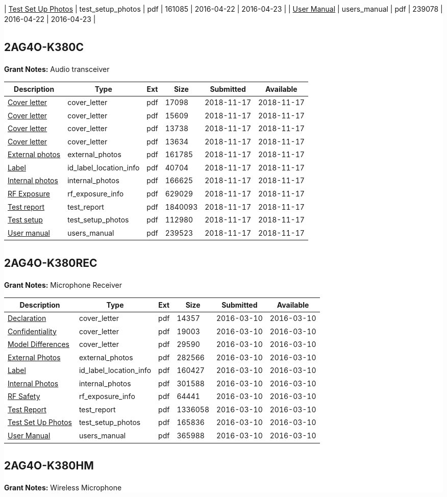 | [Test Set Up Photos](2AG4O-B8/6c7efb4747b8b0d32a9e05de3a5dd23c/2967770.pdf) | test_setup_photos | pdf | 161085 | 2016-04-22 | 2016-04-23 |
| [User Manual](2AG4O-B8/6c7efb4747b8b0d32a9e05de3a5dd23c/2967773.pdf) | users_manual | pdf | 239078 | 2016-04-22 | 2016-04-23 |
## 2AG4O-K380C
**Grant Notes:** Audio transceiver

| Description | Type | Ext | Size | Submitted | Available |
| ----------- | ---- | --- | ---- | --------- | --------- |
| [Cover letter](2AG4O-K380C/9784a6b2c1860d1c4c26c36271f2b720/4076095.pdf) | cover_letter | pdf | 17098 | 2018-11-17 | 2018-11-17 |
| [Cover letter](2AG4O-K380C/9784a6b2c1860d1c4c26c36271f2b720/4076096.pdf) | cover_letter | pdf | 15609 | 2018-11-17 | 2018-11-17 |
| [Cover letter](2AG4O-K380C/9784a6b2c1860d1c4c26c36271f2b720/4076097.pdf) | cover_letter | pdf | 13738 | 2018-11-17 | 2018-11-17 |
| [Cover letter](2AG4O-K380C/9784a6b2c1860d1c4c26c36271f2b720/4076098.pdf) | cover_letter | pdf | 13634 | 2018-11-17 | 2018-11-17 |
| [External photos](2AG4O-K380C/9784a6b2c1860d1c4c26c36271f2b720/4076099.pdf) | external_photos | pdf | 161785 | 2018-11-17 | 2018-11-17 |
| [Label](2AG4O-K380C/9784a6b2c1860d1c4c26c36271f2b720/4076100.pdf) | id_label_location_info | pdf | 40704 | 2018-11-17 | 2018-11-17 |
| [Internal photos](2AG4O-K380C/9784a6b2c1860d1c4c26c36271f2b720/4076101.pdf) | internal_photos | pdf | 166625 | 2018-11-17 | 2018-11-17 |
| [RF Exposure](2AG4O-K380C/9784a6b2c1860d1c4c26c36271f2b720/4076103.pdf) | rf_exposure_info | pdf | 629029 | 2018-11-17 | 2018-11-17 |
| [Test report](2AG4O-K380C/9784a6b2c1860d1c4c26c36271f2b720/4076105.pdf) | test_report | pdf | 1840093 | 2018-11-17 | 2018-11-17 |
| [Test setup](2AG4O-K380C/9784a6b2c1860d1c4c26c36271f2b720/4076106.pdf) | test_setup_photos | pdf | 112980 | 2018-11-17 | 2018-11-17 |
| [User manual](2AG4O-K380C/9784a6b2c1860d1c4c26c36271f2b720/4076107.pdf) | users_manual | pdf | 239523 | 2018-11-17 | 2018-11-17 |
## 2AG4O-K380REC
**Grant Notes:** Microphone Receiver

| Description | Type | Ext | Size | Submitted | Available |
| ----------- | ---- | --- | ---- | --------- | --------- |
| [Declaration](2AG4O-K380REC/400ecf4499d283c049cf79cb67ab7211/2925502.pdf) | cover_letter | pdf | 14357 | 2016-03-10 | 2016-03-10 |
| [Confidentiality](2AG4O-K380REC/400ecf4499d283c049cf79cb67ab7211/2925503.pdf) | cover_letter | pdf | 19003 | 2016-03-10 | 2016-03-10 |
| [Model Differences](2AG4O-K380REC/400ecf4499d283c049cf79cb67ab7211/2925504.pdf) | cover_letter | pdf | 29590 | 2016-03-10 | 2016-03-10 |
| [External Photos](2AG4O-K380REC/400ecf4499d283c049cf79cb67ab7211/2925505.pdf) | external_photos | pdf | 282566 | 2016-03-10 | 2016-03-10 |
| [Label](2AG4O-K380REC/400ecf4499d283c049cf79cb67ab7211/2925507.pdf) | id_label_location_info | pdf | 160427 | 2016-03-10 | 2016-03-10 |
| [Internal Photos](2AG4O-K380REC/400ecf4499d283c049cf79cb67ab7211/2925506.pdf) | internal_photos | pdf | 301588 | 2016-03-10 | 2016-03-10 |
| [RF Safety](2AG4O-K380REC/400ecf4499d283c049cf79cb67ab7211/2925512.pdf) | rf_exposure_info | pdf | 64441 | 2016-03-10 | 2016-03-10 |
| [Test Report](2AG4O-K380REC/400ecf4499d283c049cf79cb67ab7211/2925511.pdf) | test_report | pdf | 1336058 | 2016-03-10 | 2016-03-10 |
| [Test Set Up Photos](2AG4O-K380REC/400ecf4499d283c049cf79cb67ab7211/2925510.pdf) | test_setup_photos | pdf | 165836 | 2016-03-10 | 2016-03-10 |
| [User Manual](2AG4O-K380REC/400ecf4499d283c049cf79cb67ab7211/2925513.pdf) | users_manual | pdf | 365988 | 2016-03-10 | 2016-03-10 |
## 2AG4O-K380HM
**Grant Notes:** Wireless Microphone
